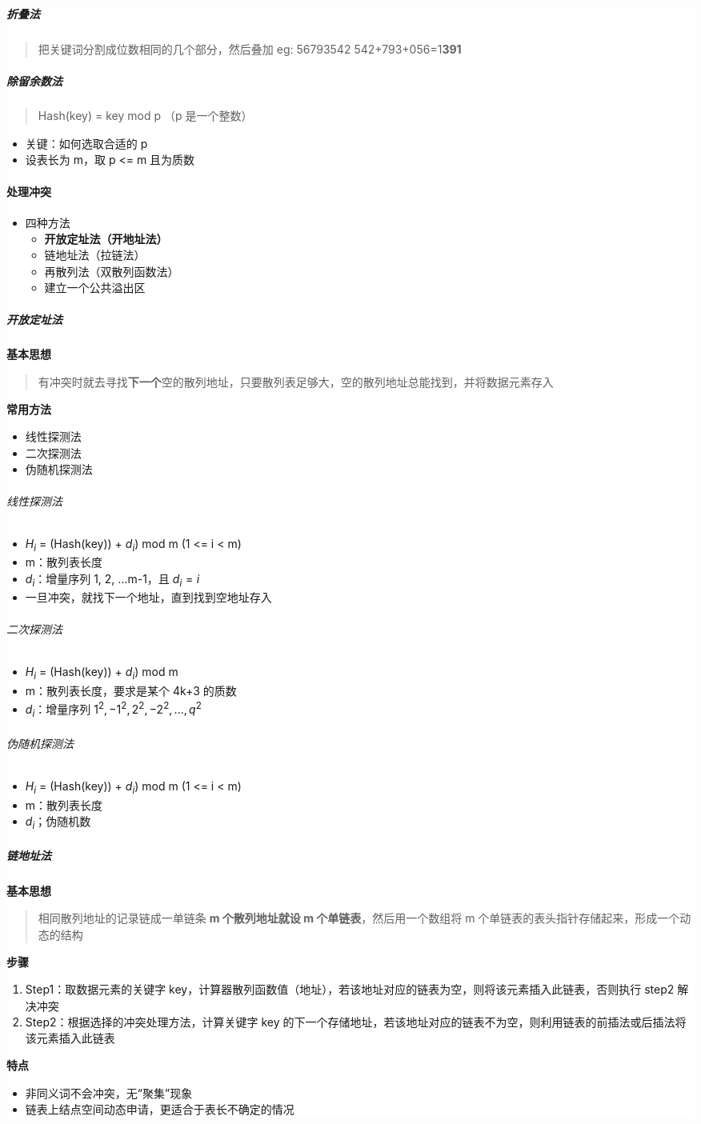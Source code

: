 ##### 折叠法
> 把关键词分割成位数相同的几个部分，然后叠加
> eg: 56793542 542+793+056=1**391**

##### 除留余数法
> Hash(key) = key mod p （p 是一个整数）
- 关键：如何选取合适的 p
- 设表长为 m，取 p <= m 且为质数

#### 处理冲突
- 四种方法
    - **开放定址法（开地址法）**
    -  链地址法（拉链法）
    - 再散列法（双散列函数法）
    - 建立一个公共溢出区

##### 开放定址法

**基本思想**
> 有冲突时就去寻找**下一个**空的散列地址，只要散列表足够大，空的散列地址总能找到，并将数据元素存入

**常用方法**
- 线性探测法
- 二次探测法
- 伪随机探测法

###### 线性探测法
- $H_i$  = (Hash(key)) + $d_i$) mod m (1 <= i < m)
- m：散列表长度
- $d_i$：增量序列 1, 2, ...m-1，且 $d_i=i$
- 一旦冲突，就找下一个地址，直到找到空地址存入


###### 二次探测法
- $H_i$  = (Hash(key)) + $d_i$) mod m
- m：散列表长度，要求是某个 4k+3 的质数
- $d_i$：增量序列 $1^2,-1^2,2^2,-2^2,...,q^2$

###### 伪随机探测法
- $H_i$  = (Hash(key)) + $d_i$) mod m (1 <= i < m)
- m：散列表长度
- $d_i$；伪随机数

##### 链地址法

**基本思想**
> 相同散列地址的记录链成一单链条
> **m 个散列地址就设 m 个单链表**，然后用一个数组将 m 个单链表的表头指针存储起来，形成一个动态的结构

**步骤**
1. Step1：取数据元素的关键字 key，计算器散列函数值（地址），若该地址对应的链表为空，则将该元素插入此链表，否则执行 step2 解决冲突
2. Step2：根据选择的冲突处理方法，计算关键字 key 的下一个存储地址，若该地址对应的链表不为空，则利用链表的前插法或后插法将该元素插入此链表

**特点**
- 非同义词不会冲突，无“聚集”现象
- 链表上结点空间动态申请，更适合于表长不确定的情况
